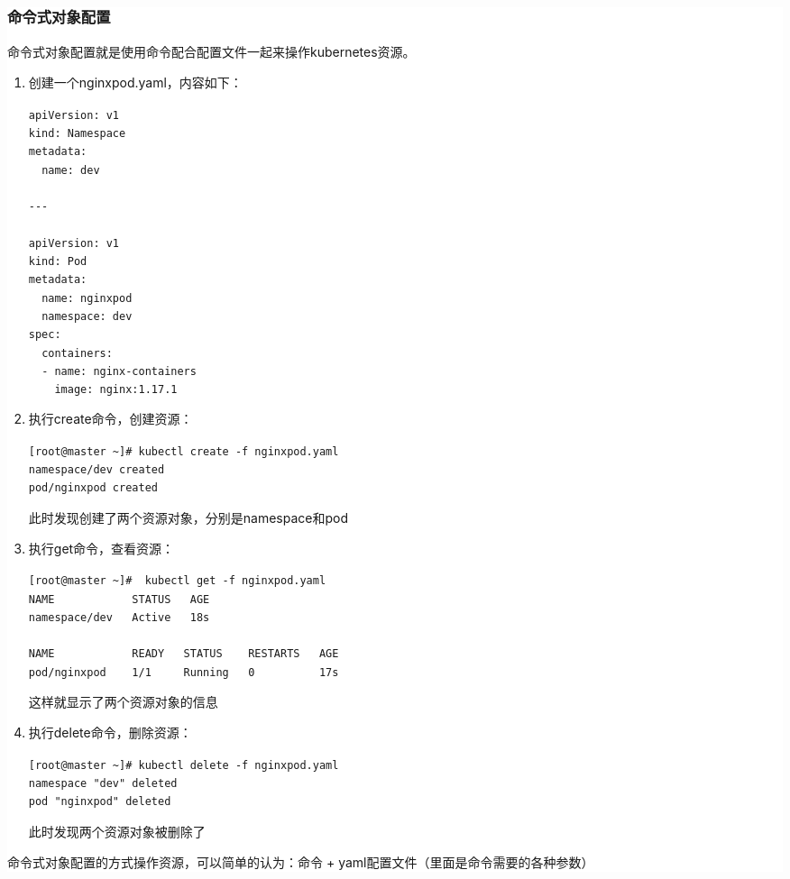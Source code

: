 ### 命令式对象配置

命令式对象配置就是使用命令配合配置文件一起来操作kubernetes资源。

1. 创建一个nginxpod.yaml，内容如下：

   ```
   apiVersion: v1
   kind: Namespace
   metadata:
     name: dev

   ---

   apiVersion: v1
   kind: Pod
   metadata:
     name: nginxpod
     namespace: dev
   spec:
     containers:
     - name: nginx-containers
       image: nginx:1.17.1
   ```
2. 执行create命令，创建资源：

   ```
   [root@master ~]# kubectl create -f nginxpod.yaml
   namespace/dev created
   pod/nginxpod created
   ```

   此时发现创建了两个资源对象，分别是namespace和pod
3. 执行get命令，查看资源：

   ```
   [root@master ~]#  kubectl get -f nginxpod.yaml
   NAME            STATUS   AGE
   namespace/dev   Active   18s

   NAME            READY   STATUS    RESTARTS   AGE
   pod/nginxpod    1/1     Running   0          17s
   ```

   这样就显示了两个资源对象的信息
4. 执行delete命令，删除资源：

   ```
   [root@master ~]# kubectl delete -f nginxpod.yaml
   namespace "dev" deleted
   pod "nginxpod" deleted
   ```

   此时发现两个资源对象被删除了

命令式对象配置的方式操作资源，可以简单的认为：命令  +  yaml配置文件（里面是命令需要的各种参数）
